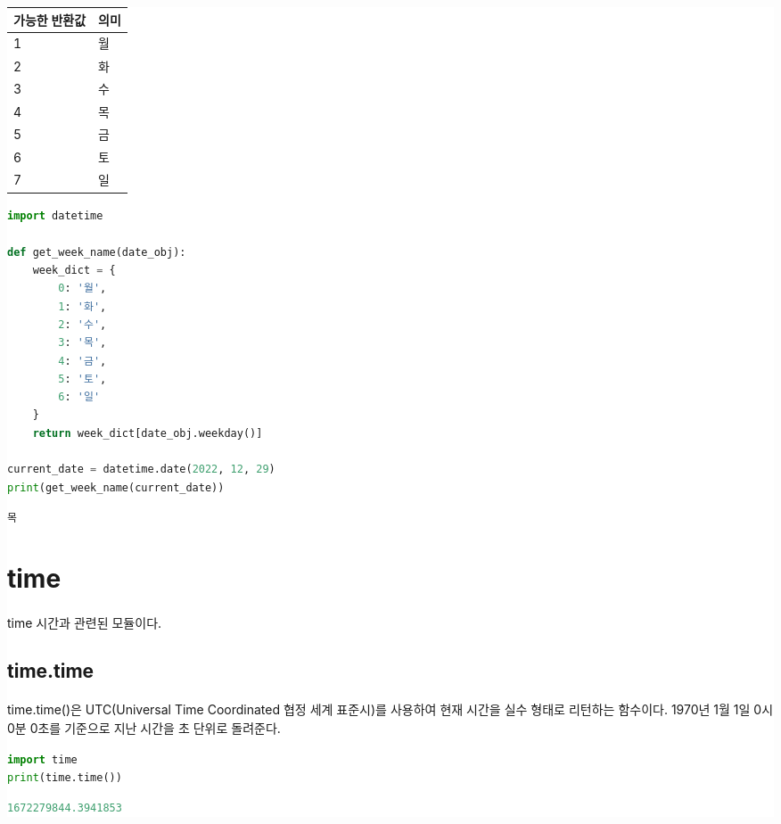 | 가능한 반환값 | 의미 |
| --- | --- |
| 1 | 월 |
| 2 | 화 |
| 3 | 수 |
| 4 | 목 |
| 5 | 금 |
| 6 | 토 |
| 7 | 일 |

```python
import datetime

def get_week_name(date_obj):
    week_dict = {
        0: '월',
        1: '화',
        2: '수',
        3: '목',
        4: '금',
        5: '토',
        6: '일'
    }
    return week_dict[date_obj.weekday()]

current_date = datetime.date(2022, 12, 29)
print(get_week_name(current_date))
```

```python
목
```

# time

time 시간과 관련된 모듈이다. 

## time.time

time.time()은 UTC(Universal Time Coordinated 협정 세계 표준시)를 사용하여 현재 시간을 실수 형태로 리턴하는 함수이다. 1970년 1월 1일 0시 0분 0초를 기준으로 지난 시간을 초 단위로 돌려준다.

```python
import time
print(time.time())
```

```python
1672279844.3941853
```
